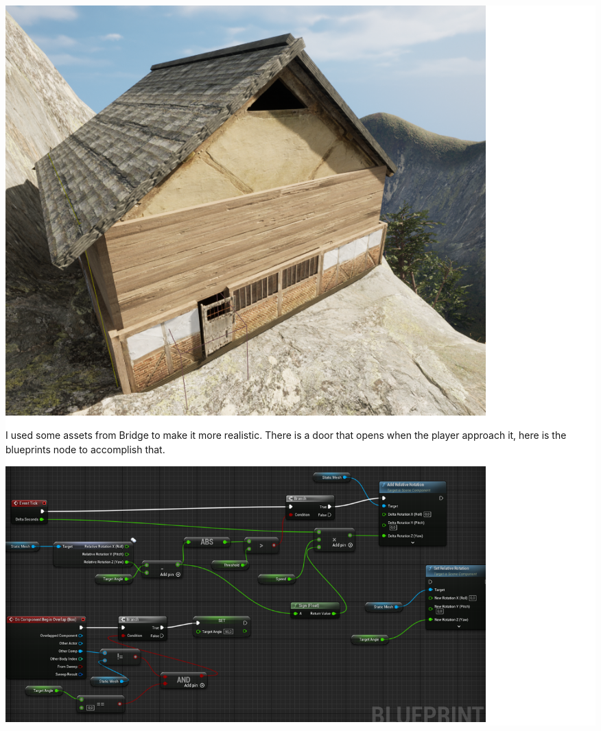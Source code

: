 <img src="/img/posts/house1.png" alt="Platformer" width="700"/>
<p>I used some assets from Bridge to make it more realistic. There is a door that opens when the player approach it, here is the blueprints node to accomplish that.</p>

<img src="/img/posts/house2.png" alt="Platformer" width="700"/>

